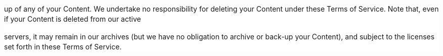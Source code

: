 
up of any of your Content. We undertake no responsibility for deleting your Content under these Terms of Service. Note that, even if your Content is deleted from our active


servers, it may remain in our archives (but we have no obligation to archive or back-up your Content), and subject to the licenses set forth in these Terms of Service.

